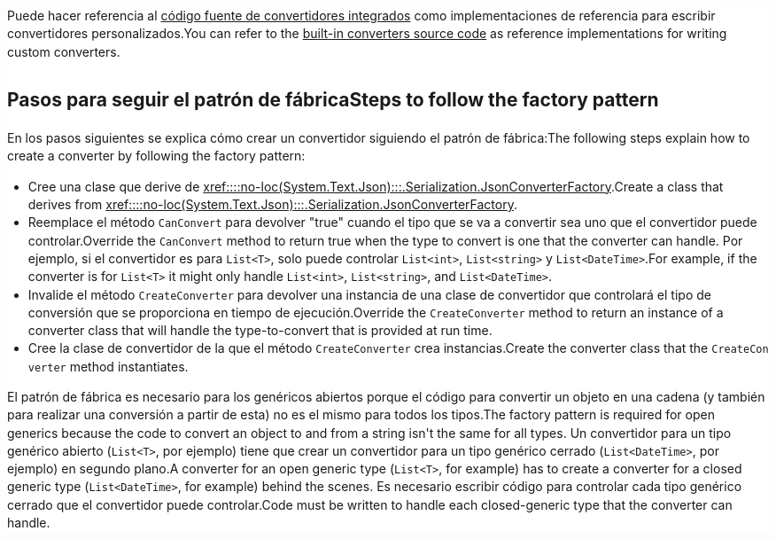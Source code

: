 <span data-ttu-id="2b4a1-150">Puede hacer referencia al [código fuente de convertidores integrados](https://github.com/dotnet/runtime/tree/81bf79fd9aa75305e55abe2f7e9ef3f60624a3a1/src/libraries/:::no-loc(System.Text.Json):::/src/System/Text/Json/Serialization/Converters/) como implementaciones de referencia para escribir convertidores personalizados.</span><span class="sxs-lookup"><span data-stu-id="2b4a1-150">You can refer to the [built-in converters source code](https://github.com/dotnet/runtime/tree/81bf79fd9aa75305e55abe2f7e9ef3f60624a3a1/src/libraries/:::no-loc(System.Text.Json):::/src/System/Text/Json/Serialization/Converters/) as reference implementations for writing custom converters.</span></span>

## <a name="steps-to-follow-the-factory-pattern"></a><span data-ttu-id="2b4a1-151">Pasos para seguir el patrón de fábrica</span><span class="sxs-lookup"><span data-stu-id="2b4a1-151">Steps to follow the factory pattern</span></span>

<span data-ttu-id="2b4a1-152">En los pasos siguientes se explica cómo crear un convertidor siguiendo el patrón de fábrica:</span><span class="sxs-lookup"><span data-stu-id="2b4a1-152">The following steps explain how to create a converter by following the factory pattern:</span></span>

* <span data-ttu-id="2b4a1-153">Cree una clase que derive de <xref::::no-loc(System.Text.Json):::.Serialization.JsonConverterFactory>.</span><span class="sxs-lookup"><span data-stu-id="2b4a1-153">Create a class that derives from <xref::::no-loc(System.Text.Json):::.Serialization.JsonConverterFactory>.</span></span>
* <span data-ttu-id="2b4a1-154">Reemplace el método `CanConvert` para devolver "true" cuando el tipo que se va a convertir sea uno que el convertidor puede controlar.</span><span class="sxs-lookup"><span data-stu-id="2b4a1-154">Override the `CanConvert` method to return true when the type to convert is one that the converter can handle.</span></span> <span data-ttu-id="2b4a1-155">Por ejemplo, si el convertidor es para `List<T>`, solo puede controlar `List<int>`, `List<string>` y `List<DateTime>`.</span><span class="sxs-lookup"><span data-stu-id="2b4a1-155">For example, if the converter is for `List<T>` it might only handle `List<int>`, `List<string>`, and `List<DateTime>`.</span></span>
* <span data-ttu-id="2b4a1-156">Invalide el método `CreateConverter` para devolver una instancia de una clase de convertidor que controlará el tipo de conversión que se proporciona en tiempo de ejecución.</span><span class="sxs-lookup"><span data-stu-id="2b4a1-156">Override the `CreateConverter` method to return an instance of a converter class that will handle the type-to-convert that is provided at run time.</span></span>
* <span data-ttu-id="2b4a1-157">Cree la clase de convertidor de la que el método `CreateConverter` crea instancias.</span><span class="sxs-lookup"><span data-stu-id="2b4a1-157">Create the converter class that the `CreateConverter` method instantiates.</span></span>

<span data-ttu-id="2b4a1-158">El patrón de fábrica es necesario para los genéricos abiertos porque el código para convertir un objeto en una cadena (y también para realizar una conversión a partir de esta) no es el mismo para todos los tipos.</span><span class="sxs-lookup"><span data-stu-id="2b4a1-158">The factory pattern is required for open generics because the code to convert an object to and from a string isn't the same for all types.</span></span> <span data-ttu-id="2b4a1-159">Un convertidor para un tipo genérico abierto (`List<T>`, por ejemplo) tiene que crear un convertidor para un tipo genérico cerrado (`List<DateTime>`, por ejemplo) en segundo plano.</span><span class="sxs-lookup"><span data-stu-id="2b4a1-159">A converter for an open generic type (`List<T>`, for example) has to create a converter for a closed generic type (`List<DateTime>`, for example) behind the scenes.</span></span> <span data-ttu-id="2b4a1-160">Es necesario escribir código para controlar cada tipo genérico cerrado que el convertidor puede controlar.</span><span class="sxs-lookup"><span data-stu-id="2b4a1-160">Code must be written to handle each closed-generic type that the converter can handle.</span></span>
